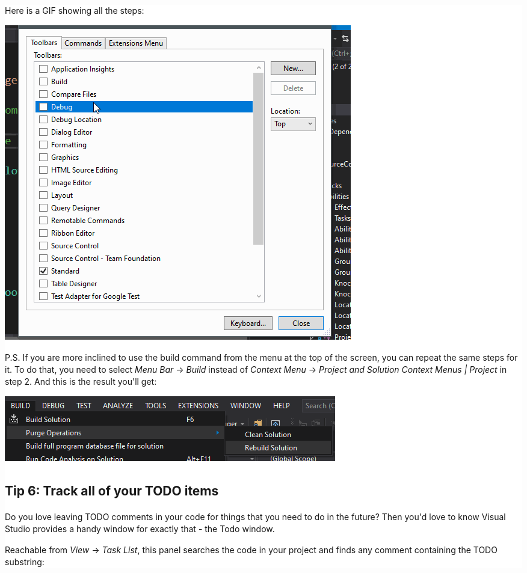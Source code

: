 Here is a GIF showing all the steps:

![Video steps](resources/setup_purge_submenu.gif)

P.S. If you are more inclined to use the build command from the menu at the top of the screen, you can repeat the same steps for it. To do that, you need to select *Menu Bar* -> *Build* instead of *Context Menu* -> *Project and Solution Context Menus | Project* in step 2. And this is the result you'll get:

![Result of reordering top-level menu](resources/rebuildmainmenu_demo.png)

## Tip 6: Track all of your TODO items

Do you love leaving TODO comments in your code for things that you need to do in the future? Then you'd love to know Visual Studio provides a handy window for exactly that - the Todo window.

Reachable from *View* -> *Task List*, this panel searches the code in your project and finds any comment containing the TODO substring:

